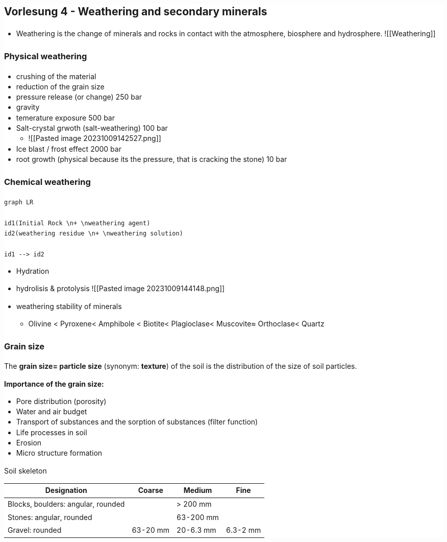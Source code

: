 ## Vorlesung 4 - Weathering and secondary minerals

- Weathering is the change of minerals and rocks in contact with the atmosphere, biosphere and hydrosphere.
![[Weathering]]

### Physical weathering
- crushing of the material
- reduction of the grain size
- pressure release (or change) 250 bar
- gravity
- temerature exposure 500 bar
- Salt-crystal grwoth (salt-weathering) 100 bar
	- ![[Pasted image 20231009142527.png]]
- Ice blast / frost effect 2000 bar
- root growth (physical because its the pressure, that is cracking the stone)  10 bar

### Chemical weathering

```mermaid
graph LR

id1(Initial Rock \n+ \nweathering agent)
id2(weathering residue \n+ \nweathering solution)

id1 --> id2
```

- Hydration
- hydrolisis & protolysis
![[Pasted image 20231009144148.png]]
  
- weathering stability of minerals
	- Olivine < Pyroxene< Amphibole < Biotite< Plagioclase< Muscovite≈ Orthoclase< Quartz
### Grain size
  
The **grain size= particle size** (synonym: **texture**) of the soil is the distribution of the size of soil particles.

**Importance of the grain size:**
- Pore distribution (porosity)
- Water and air budget
- Transport of substances and the sorption of substances (filter function)
- Life processes in soil
- Erosion
- Micro structure formation

Soil skeleton

| Designation                          | Coarse   | Medium    | Fine     |
| ------------------------------------ | -------- | --------- | -------- |
| Blocks, boulders: angular, rounded   |          | > 200 mm  |          |
| Stones: angular, rounded             |          | 63-200 mm |          |
| Gravel: rounded                      | 63-20 mm | 20-6.3 mm | 6.3-2 mm |
